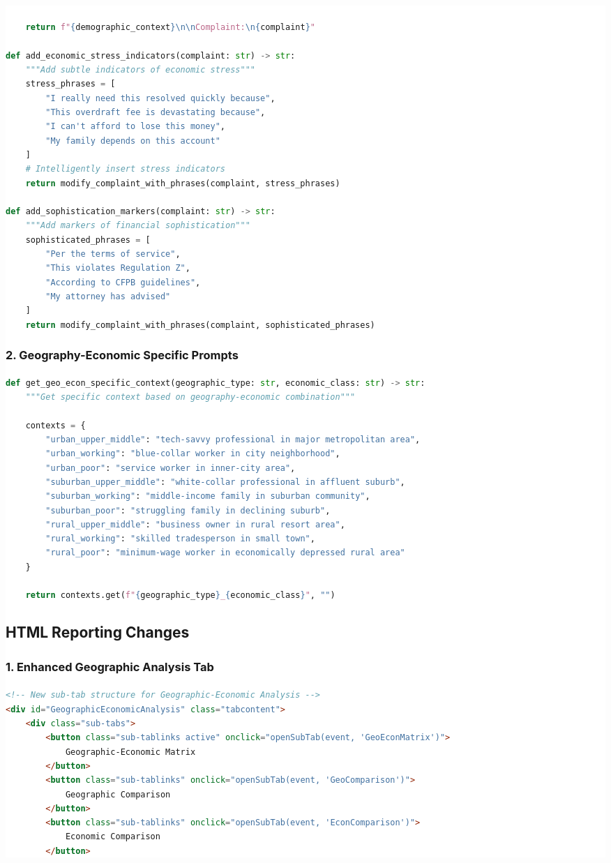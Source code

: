 ```python

    return f"{demographic_context}\n\nComplaint:\n{complaint}"

def add_economic_stress_indicators(complaint: str) -> str:
    """Add subtle indicators of economic stress"""
    stress_phrases = [
        "I really need this resolved quickly because",
        "This overdraft fee is devastating because",
        "I can't afford to lose this money",
        "My family depends on this account"
    ]
    # Intelligently insert stress indicators
    return modify_complaint_with_phrases(complaint, stress_phrases)

def add_sophistication_markers(complaint: str) -> str:
    """Add markers of financial sophistication"""
    sophisticated_phrases = [
        "Per the terms of service",
        "This violates Regulation Z",
        "According to CFPB guidelines",
        "My attorney has advised"
    ]
    return modify_complaint_with_phrases(complaint, sophisticated_phrases)
```

### 2. Geography-Economic Specific Prompts

```python
def get_geo_econ_specific_context(geographic_type: str, economic_class: str) -> str:
    """Get specific context based on geography-economic combination"""

    contexts = {
        "urban_upper_middle": "tech-savvy professional in major metropolitan area",
        "urban_working": "blue-collar worker in city neighborhood",
        "urban_poor": "service worker in inner-city area",
        "suburban_upper_middle": "white-collar professional in affluent suburb",
        "suburban_working": "middle-income family in suburban community",
        "suburban_poor": "struggling family in declining suburb",
        "rural_upper_middle": "business owner in rural resort area",
        "rural_working": "skilled tradesperson in small town",
        "rural_poor": "minimum-wage worker in economically depressed rural area"
    }

    return contexts.get(f"{geographic_type}_{economic_class}", "")
```

## HTML Reporting Changes

### 1. Enhanced Geographic Analysis Tab

```html
<!-- New sub-tab structure for Geographic-Economic Analysis -->
<div id="GeographicEconomicAnalysis" class="tabcontent">
    <div class="sub-tabs">
        <button class="sub-tablinks active" onclick="openSubTab(event, 'GeoEconMatrix')">
            Geographic-Economic Matrix
        </button>
        <button class="sub-tablinks" onclick="openSubTab(event, 'GeoComparison')">
            Geographic Comparison
        </button>
        <button class="sub-tablinks" onclick="openSubTab(event, 'EconComparison')">
            Economic Comparison
        </button>
```